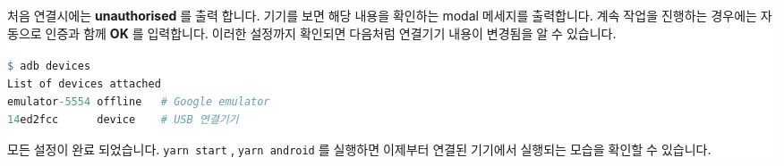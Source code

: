 처음 연결시에는 **unauthorised** 를 출력 합니다. 기기를 보면 해당 내용을 확인하는 modal 메세지를 출력합니다. 계속 작업을 진행하는 경우에는 자동으로 인증과 함께 **OK** 를 입력합니다. 이러한 설정까지 확인되면 다음처럼 연결기기 내용이 변경됨을 알 수 있습니다.

```r
$ adb devices
List of devices attached
emulator-5554 offline   # Google emulator
14ed2fcc      device    # USB 연결기기
```

모든 설정이 완료 되었습니다. `yarn start` , `yarn android` 를 실행하면 이제부터 연결된 기기에서 실행되는 모습을 확인할 수 있습니다.